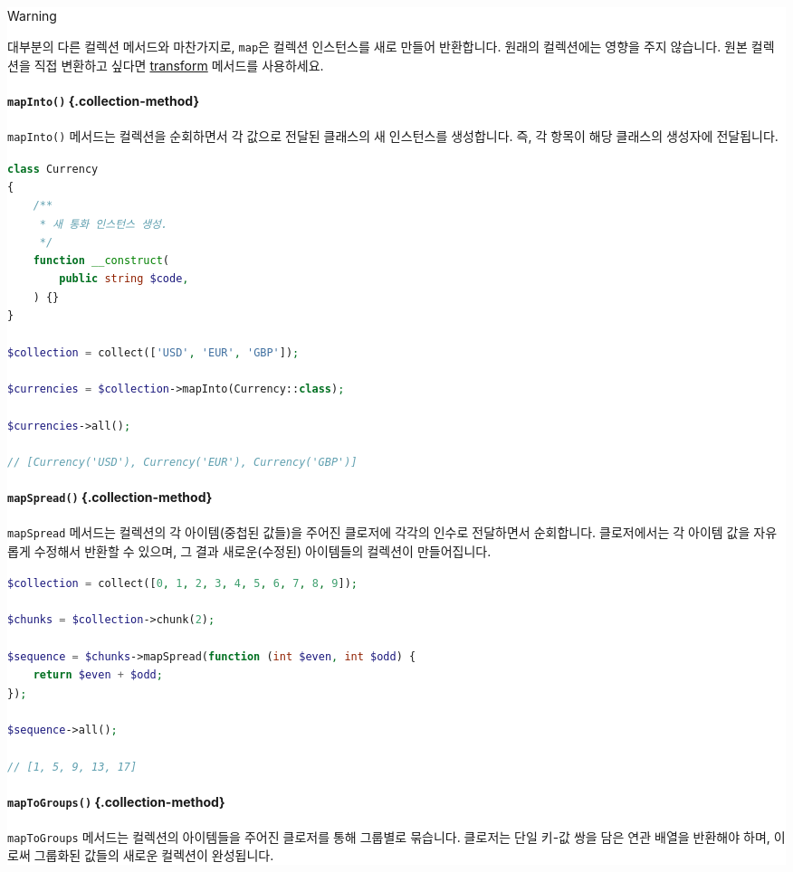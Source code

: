 > [!WARNING]
> 대부분의 다른 컬렉션 메서드와 마찬가지로, `map`은 컬렉션 인스턴스를 새로 만들어 반환합니다. 원래의 컬렉션에는 영향을 주지 않습니다. 원본 컬렉션을 직접 변환하고 싶다면 [transform](#method-transform) 메서드를 사용하세요.

<a name="method-mapinto"></a>
#### `mapInto()` {.collection-method}

`mapInto()` 메서드는 컬렉션을 순회하면서 각 값으로 전달된 클래스의 새 인스턴스를 생성합니다. 즉, 각 항목이 해당 클래스의 생성자에 전달됩니다.

```php
class Currency
{
    /**
     * 새 통화 인스턴스 생성.
     */
    function __construct(
        public string $code,
    ) {}
}

$collection = collect(['USD', 'EUR', 'GBP']);

$currencies = $collection->mapInto(Currency::class);

$currencies->all();

// [Currency('USD'), Currency('EUR'), Currency('GBP')]
```

<a name="method-mapspread"></a>

#### `mapSpread()` {.collection-method}

`mapSpread` 메서드는 컬렉션의 각 아이템(중첩된 값들)을 주어진 클로저에 각각의 인수로 전달하면서 순회합니다. 클로저에서는 각 아이템 값을 자유롭게 수정해서 반환할 수 있으며, 그 결과 새로운(수정된) 아이템들의 컬렉션이 만들어집니다.

```php
$collection = collect([0, 1, 2, 3, 4, 5, 6, 7, 8, 9]);

$chunks = $collection->chunk(2);

$sequence = $chunks->mapSpread(function (int $even, int $odd) {
    return $even + $odd;
});

$sequence->all();

// [1, 5, 9, 13, 17]
```

<a name="method-maptogroups"></a>
#### `mapToGroups()` {.collection-method}

`mapToGroups` 메서드는 컬렉션의 아이템들을 주어진 클로저를 통해 그룹별로 묶습니다. 클로저는 단일 키-값 쌍을 담은 연관 배열을 반환해야 하며, 이로써 그룹화된 값들의 새로운 컬렉션이 완성됩니다.
